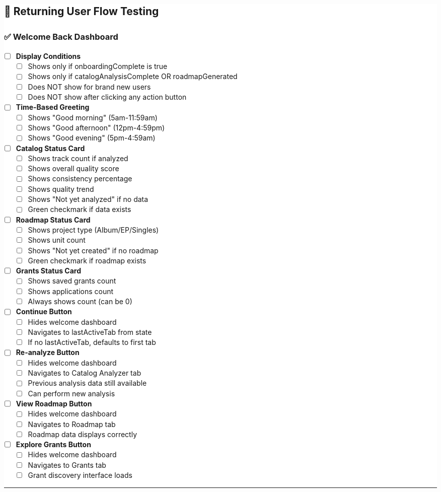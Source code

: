 
## 🔄 Returning User Flow Testing

### ✅ Welcome Back Dashboard

- [ ] **Display Conditions**
  - [ ] Shows only if onboardingComplete is true
  - [ ] Shows only if catalogAnalysisComplete OR roadmapGenerated
  - [ ] Does NOT show for brand new users
  - [ ] Does NOT show after clicking any action button
  
- [ ] **Time-Based Greeting**
  - [ ] Shows "Good morning" (5am-11:59am)
  - [ ] Shows "Good afternoon" (12pm-4:59pm)
  - [ ] Shows "Good evening" (5pm-4:59am)
  
- [ ] **Catalog Status Card**
  - [ ] Shows track count if analyzed
  - [ ] Shows overall quality score
  - [ ] Shows consistency percentage
  - [ ] Shows quality trend
  - [ ] Shows "Not yet analyzed" if no data
  - [ ] Green checkmark if data exists
  
- [ ] **Roadmap Status Card**
  - [ ] Shows project type (Album/EP/Singles)
  - [ ] Shows unit count
  - [ ] Shows "Not yet created" if no roadmap
  - [ ] Green checkmark if roadmap exists
  
- [ ] **Grants Status Card**
  - [ ] Shows saved grants count
  - [ ] Shows applications count
  - [ ] Always shows count (can be 0)
  
- [ ] **Continue Button**
  - [ ] Hides welcome dashboard
  - [ ] Navigates to lastActiveTab from state
  - [ ] If no lastActiveTab, defaults to first tab
  
- [ ] **Re-analyze Button**
  - [ ] Hides welcome dashboard
  - [ ] Navigates to Catalog Analyzer tab
  - [ ] Previous analysis data still available
  - [ ] Can perform new analysis
  
- [ ] **View Roadmap Button**
  - [ ] Hides welcome dashboard
  - [ ] Navigates to Roadmap tab
  - [ ] Roadmap data displays correctly
  
- [ ] **Explore Grants Button**
  - [ ] Hides welcome dashboard
  - [ ] Navigates to Grants tab
  - [ ] Grant discovery interface loads

---